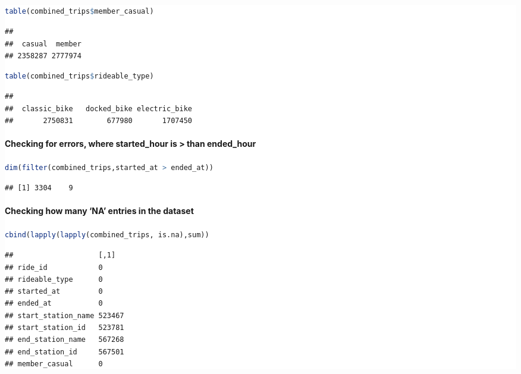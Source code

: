 ``` r
table(combined_trips$member_casual)
```

    ## 
    ##  casual  member 
    ## 2358287 2777974

``` r
table(combined_trips$rideable_type)
```

    ## 
    ##  classic_bike   docked_bike electric_bike 
    ##       2750831        677980       1707450

#### Checking for errors, where started_hour is > than ended_hour

``` r
dim(filter(combined_trips,started_at > ended_at)) 
```

    ## [1] 3304    9

#### Checking how many ‘NA’ entries in the dataset

``` r
cbind(lapply(lapply(combined_trips, is.na),sum)) 
```

    ##                    [,1]  
    ## ride_id            0     
    ## rideable_type      0     
    ## started_at         0     
    ## ended_at           0     
    ## start_station_name 523467
    ## start_station_id   523781
    ## end_station_name   567268
    ## end_station_id     567501
    ## member_casual      0

